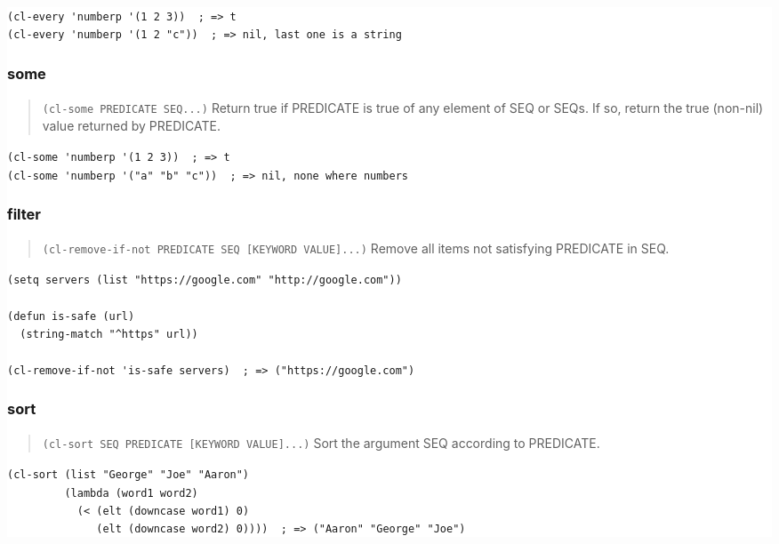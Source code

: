 ```elisp
(cl-every 'numberp '(1 2 3))  ; => t
(cl-every 'numberp '(1 2 "c"))  ; => nil, last one is a string
```

### some

> `(cl-some PREDICATE SEQ...)`
> Return true if PREDICATE is true of any element of SEQ or SEQs.
> If so, return the true (non-nil) value returned by PREDICATE.

```elisp
(cl-some 'numberp '(1 2 3))  ; => t
(cl-some 'numberp '("a" "b" "c"))  ; => nil, none where numbers
```

### filter

> `(cl-remove-if-not PREDICATE SEQ [KEYWORD VALUE]...)`
> Remove all items not satisfying PREDICATE in SEQ.

```elisp
(setq servers (list "https://google.com" "http://google.com"))

(defun is-safe (url)
  (string-match "^https" url))

(cl-remove-if-not 'is-safe servers)  ; => ("https://google.com")
```

### sort

> `(cl-sort SEQ PREDICATE [KEYWORD VALUE]...)`
> Sort the argument SEQ according to PREDICATE.

```elisp
(cl-sort (list "George" "Joe" "Aaron")
         (lambda (word1 word2)
           (< (elt (downcase word1) 0)
              (elt (downcase word2) 0))))  ; => ("Aaron" "George" "Joe")
```
